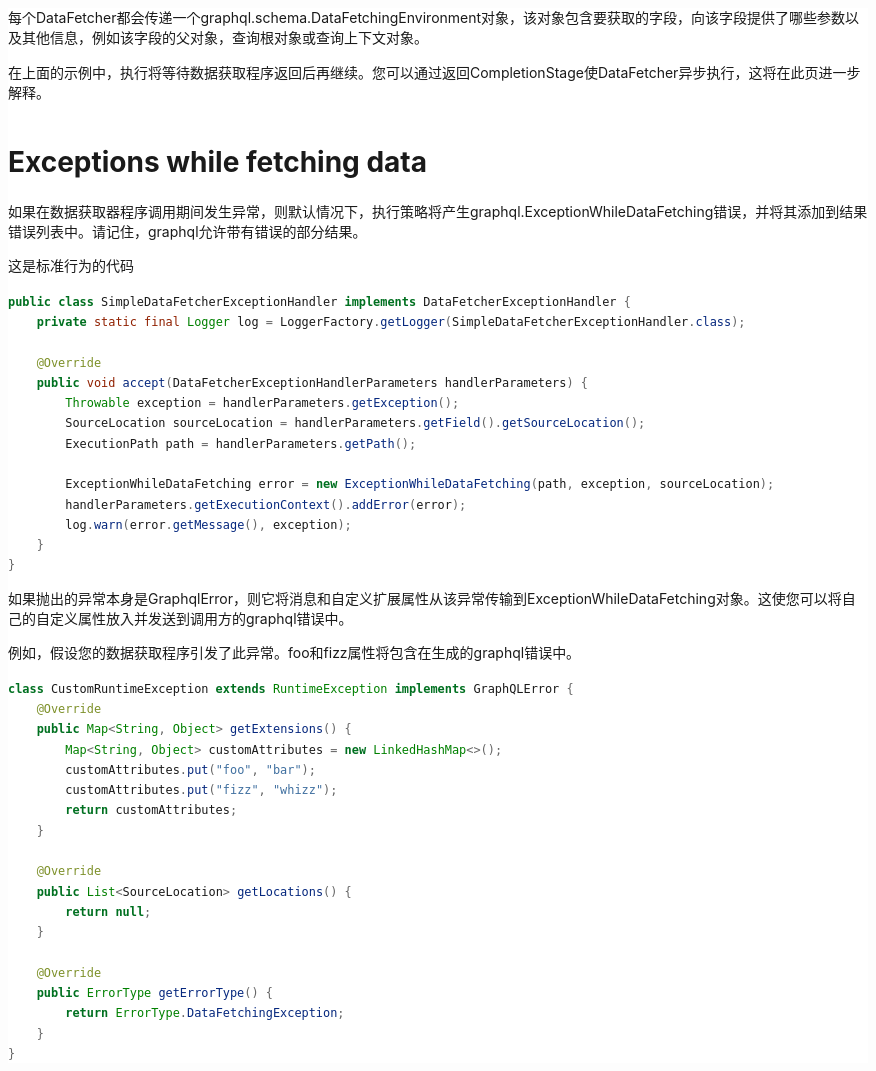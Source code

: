 每个DataFetcher都会传递一个graphql.schema.DataFetchingEnvironment对象，该对象包含要获取的字段，向该字段提供了哪些参数以及其他信息，例如该字段的父对象，查询根对象或查询上下文对象。

在上面的示例中，执行将等待数据获取程序返回后再继续。您可以通过返回CompletionStage使DataFetcher异步执行，这将在此页进一步解释。

# Exceptions while fetching data

如果在数据获取器程序调用期间发生异常，则默认情况下，执行策略将产生graphql.ExceptionWhileDataFetching错误，并将其添加到结果错误列表中。请记住，graphql允许带有错误的部分结果。

这是标准行为的代码
```java
public class SimpleDataFetcherExceptionHandler implements DataFetcherExceptionHandler {
    private static final Logger log = LoggerFactory.getLogger(SimpleDataFetcherExceptionHandler.class);

    @Override
    public void accept(DataFetcherExceptionHandlerParameters handlerParameters) {
        Throwable exception = handlerParameters.getException();
        SourceLocation sourceLocation = handlerParameters.getField().getSourceLocation();
        ExecutionPath path = handlerParameters.getPath();

        ExceptionWhileDataFetching error = new ExceptionWhileDataFetching(path, exception, sourceLocation);
        handlerParameters.getExecutionContext().addError(error);
        log.warn(error.getMessage(), exception);
    }
}
```

如果抛出的异常本身是GraphqlError，则它将消息和自定义扩展属性从该异常传输到ExceptionWhileDataFetching对象。这使您可以将自己的自定义属性放入并发送到调用方的graphql错误中。

例如，假设您的数据获取程序引发了此异常。foo和fizz属性将包含在生成的graphql错误中。
```java
class CustomRuntimeException extends RuntimeException implements GraphQLError {
    @Override
    public Map<String, Object> getExtensions() {
        Map<String, Object> customAttributes = new LinkedHashMap<>();
        customAttributes.put("foo", "bar");
        customAttributes.put("fizz", "whizz");
        return customAttributes;
    }

    @Override
    public List<SourceLocation> getLocations() {
        return null;
    }

    @Override
    public ErrorType getErrorType() {
        return ErrorType.DataFetchingException;
    }
}
```
